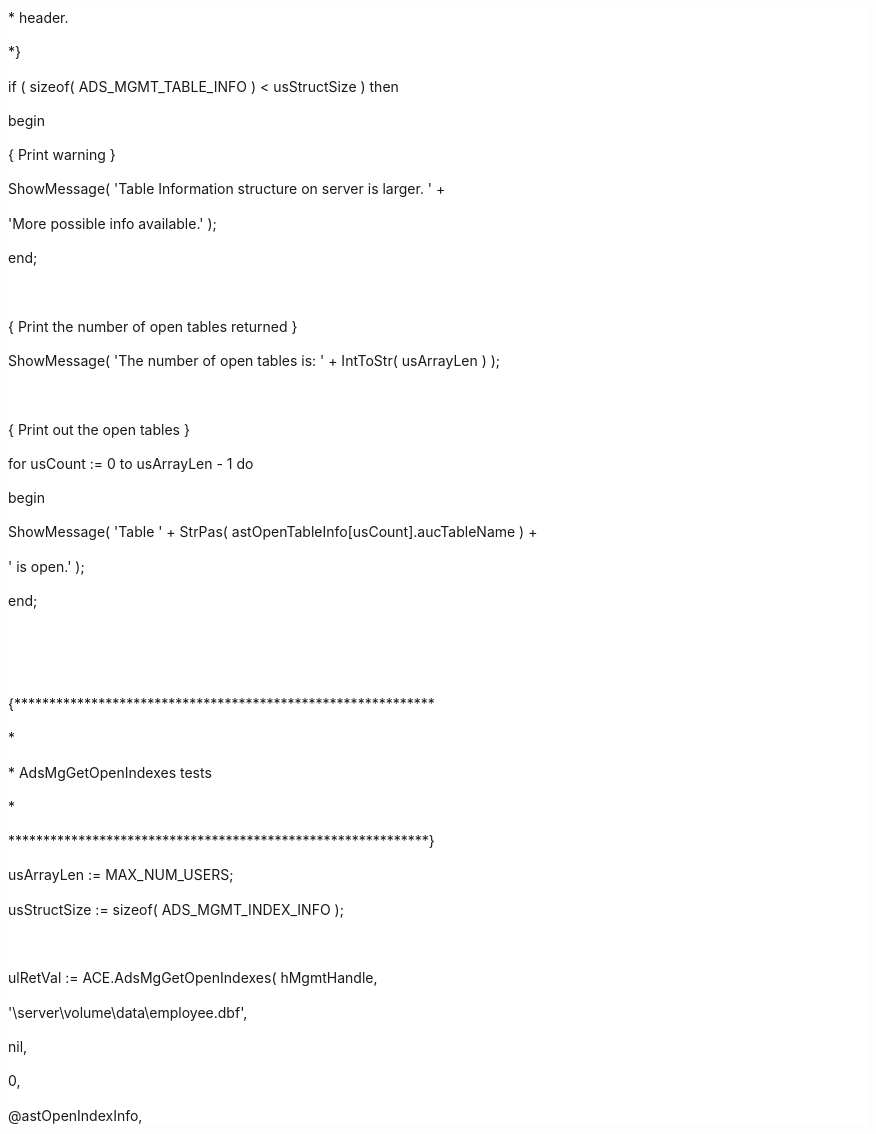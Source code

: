 \* header.

\*}

if ( sizeof( ADS\_MGMT\_TABLE\_INFO ) < usStructSize ) then

begin

{ Print warning }

ShowMessage( 'Table Information structure on server is larger. ' +

'More possible info available.' );

end;

 

{ Print the number of open tables returned }

ShowMessage( 'The number of open tables is: ' + IntToStr( usArrayLen ) );

 

{ Print out the open tables }

for usCount := 0 to usArrayLen - 1 do

begin

ShowMessage( 'Table ' + StrPas( astOpenTableInfo[usCount].aucTableName ) +

' is open.' );

end;

 

 

{\*\*\*\*\*\*\*\*\*\*\*\*\*\*\*\*\*\*\*\*\*\*\*\*\*\*\*\*\*\*\*\*\*\*\*\*\*\*\*\*\*\*\*\*\*\*\*\*\*\*\*\*\*\*\*\*\*\*\*\*

\*

\* AdsMgGetOpenIndexes tests

\*

\*\*\*\*\*\*\*\*\*\*\*\*\*\*\*\*\*\*\*\*\*\*\*\*\*\*\*\*\*\*\*\*\*\*\*\*\*\*\*\*\*\*\*\*\*\*\*\*\*\*\*\*\*\*\*\*\*\*\*\*}

usArrayLen := MAX\_NUM\_USERS;

usStructSize := sizeof( ADS\_MGMT\_INDEX\_INFO );

 

ulRetVal := ACE.AdsMgGetOpenIndexes( hMgmtHandle,

'\\server\volume\data\employee.dbf',

nil,

0,

@astOpenIndexInfo,
